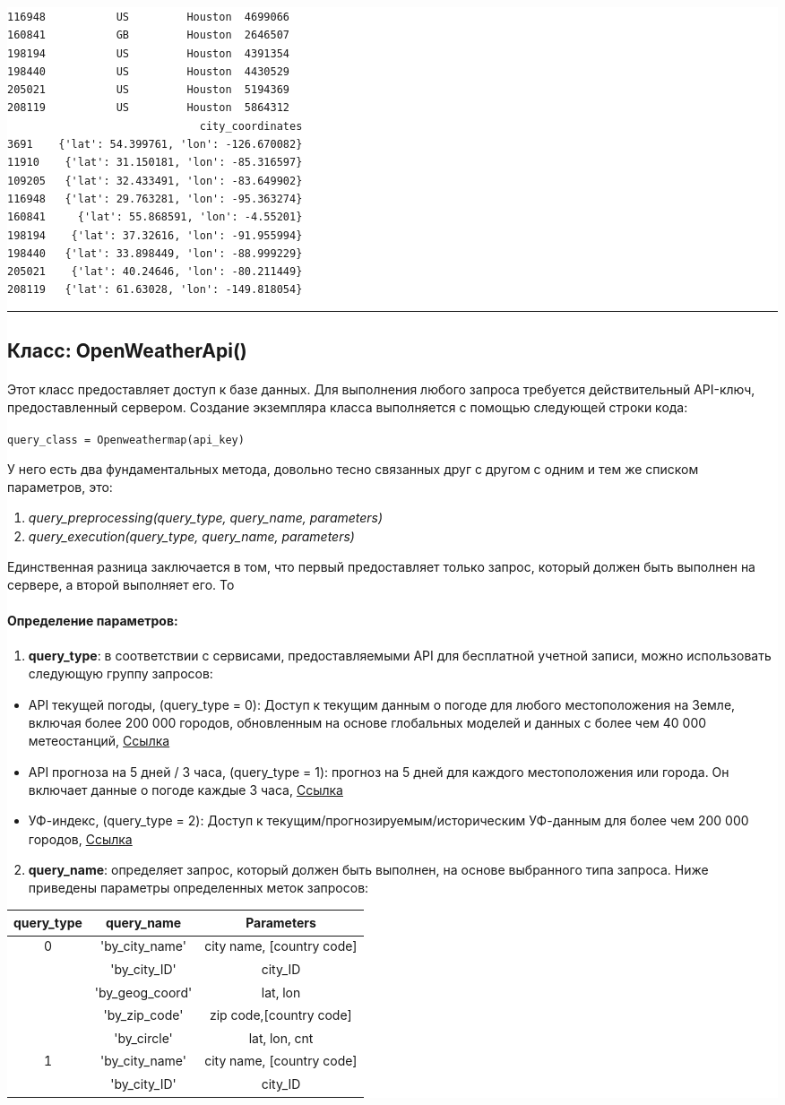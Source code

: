 ```
116948           US         Houston  4699066   
160841           GB         Houston  2646507   
198194           US         Houston  4391354   
198440           US         Houston  4430529   
205021           US         Houston  5194369   
208119           US         Houston  5864312   
                              city_coordinates  
3691    {'lat': 54.399761, 'lon': -126.670082}  
11910    {'lat': 31.150181, 'lon': -85.316597}  
109205   {'lat': 32.433491, 'lon': -83.649902}  
116948   {'lat': 29.763281, 'lon': -95.363274}  
160841     {'lat': 55.868591, 'lon': -4.55201}  
198194    {'lat': 37.32616, 'lon': -91.955994}  
198440   {'lat': 33.898449, 'lon': -88.999229}  
205021    {'lat': 40.24646, 'lon': -80.211449}  
208119   {'lat': 61.63028, 'lon': -149.818054}  
```
---

## Класс: OpenWeatherApi()
Этот класс предоставляет доступ к базе данных. Для выполнения любого запроса требуется действительный API-ключ, предоставленный сервером. Создание экземпляра класса выполняется с помощью следующей строки кода:
```
query_class = Openweathermap(api_key)
```
У него есть два фундаментальных метода, довольно тесно связанных друг с другом с одним и тем же списком параметров, это:

1. *query_preprocessing(query_type, query_name, parameters)*
2. *query_execution(query_type, query_name, parameters)*

Единственная разница заключается в том, что первый предоставляет только запрос, который должен быть выполнен на сервере, а второй выполняет его. То 

#### Определение параметров:
1. **query_type**: в соответствии с сервисами, предоставляемыми API для бесплатной учетной записи, можно использовать следующую группу запросов:

- API текущей погоды, (query_type = 0): Доступ к текущим данным о погоде для любого местоположения на Земле, включая более 200 000 городов, обновленным на основе глобальных моделей и данных с более чем 40 000 метеостанций, [Ссылка](https://openweathermap.org/current)

- API прогноза на 5 дней / 3 часа, (query_type = 1): прогноз на 5 дней для каждого местоположения или города. Он включает данные о погоде каждые 3 часа, [Ссылка](http://openweathermap.org/forecast5)

- УФ-индекс, (query_type = 2): Доступ к текущим/прогнозируемым/историческим УФ-данным для более чем 200 000 городов, [Ссылка](https://openweathermap.org/api/uvi)

2. **query_name**: определяет запрос, который должен быть выполнен, на основе выбранного типа запроса. Ниже приведены параметры определенных меток запросов:

| query_type | query_name | Parameters|
|:----: | :----: | :----:|
|0| 'by_city_name' | city name, [country code]|
| | 'by_city_ID' | city_ID |
| |'by_geog_coord' | lat, lon |
| |'by_zip_code' | zip code,[country code]|
| |'by_circle' |lat, lon, cnt |
|1| 'by_city_name' | city name, [country code]|
| | 'by_city_ID' | city_ID |